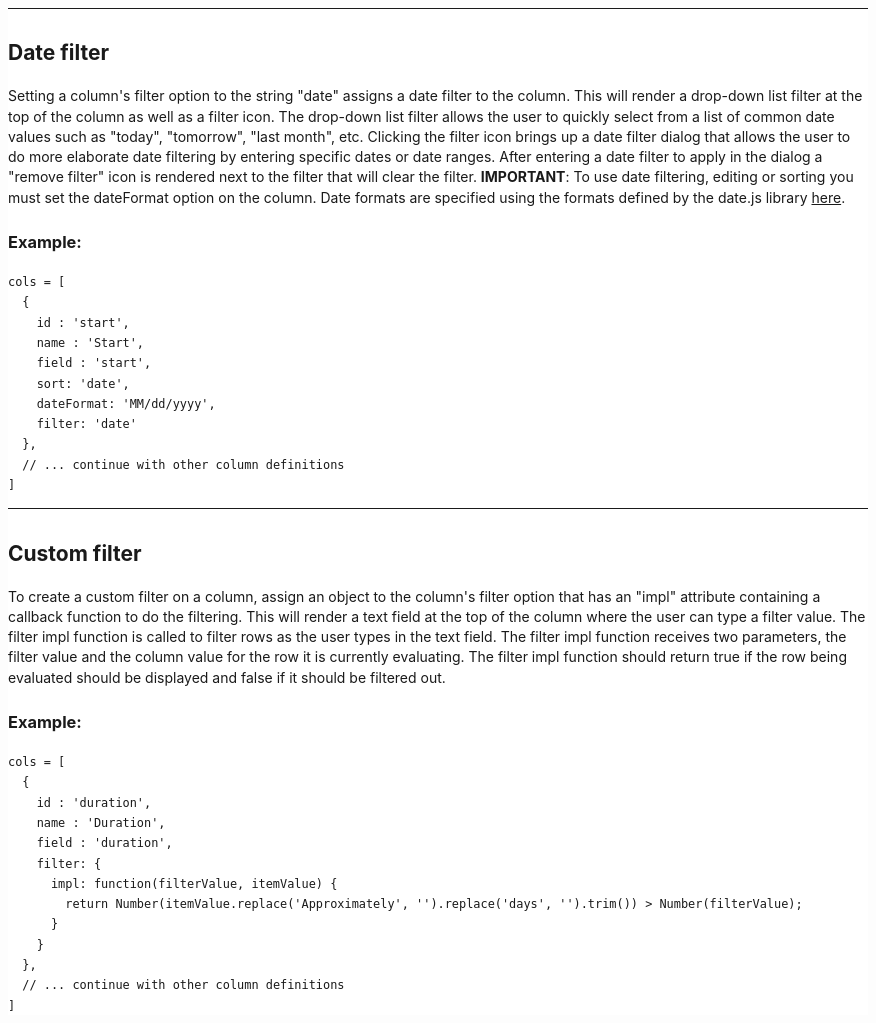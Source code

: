 
---


## Date filter ##
Setting a column's filter option to the string "date" assigns a date filter to the column. This will render a drop-down list filter at the top of the column as well as a filter icon. The drop-down list filter allows the user to quickly select from a list of common date values such as "today", "tomorrow", "last month", etc. Clicking the filter icon brings up a date filter dialog that allows the user to do more elaborate date filtering by entering specific dates or date ranges. After entering a date filter to apply in the dialog a "remove filter" icon is rendered next to the filter that will clear the filter. **IMPORTANT**: To use date filtering, editing or sorting you must set the dateFormat option on the column. Date formats are specified using the formats defined by the date.js library <a href='http://code.google.com/p/datejs/wiki/FormatSpecifiers'>here</a>.

### Example: ###
```
cols = [
  {
    id : 'start',
    name : 'Start',
    field : 'start',
    sort: 'date',
    dateFormat: 'MM/dd/yyyy',
    filter: 'date'
  },
  // ... continue with other column definitions
]
```


---


## Custom filter ##
To create a custom filter on a column, assign an object to the column's filter option that has an "impl" attribute containing a callback function to do the filtering.  This will render a text field at the top of the column where the user can type a filter value. The filter impl function is called to filter rows  as the user types in the text field. The filter impl function receives two parameters, the filter value and the column value for the row it is currently evaluating. The filter impl function should return true if the row being evaluated should be displayed and false if it should be filtered out.

### Example: ###
```
cols = [
  {
    id : 'duration',
    name : 'Duration',
    field : 'duration',
    filter: {				
      impl: function(filterValue, itemValue) {
        return Number(itemValue.replace('Approximately', '').replace('days', '').trim()) > Number(filterValue);
      }	
    }
  },
  // ... continue with other column definitions
]
```